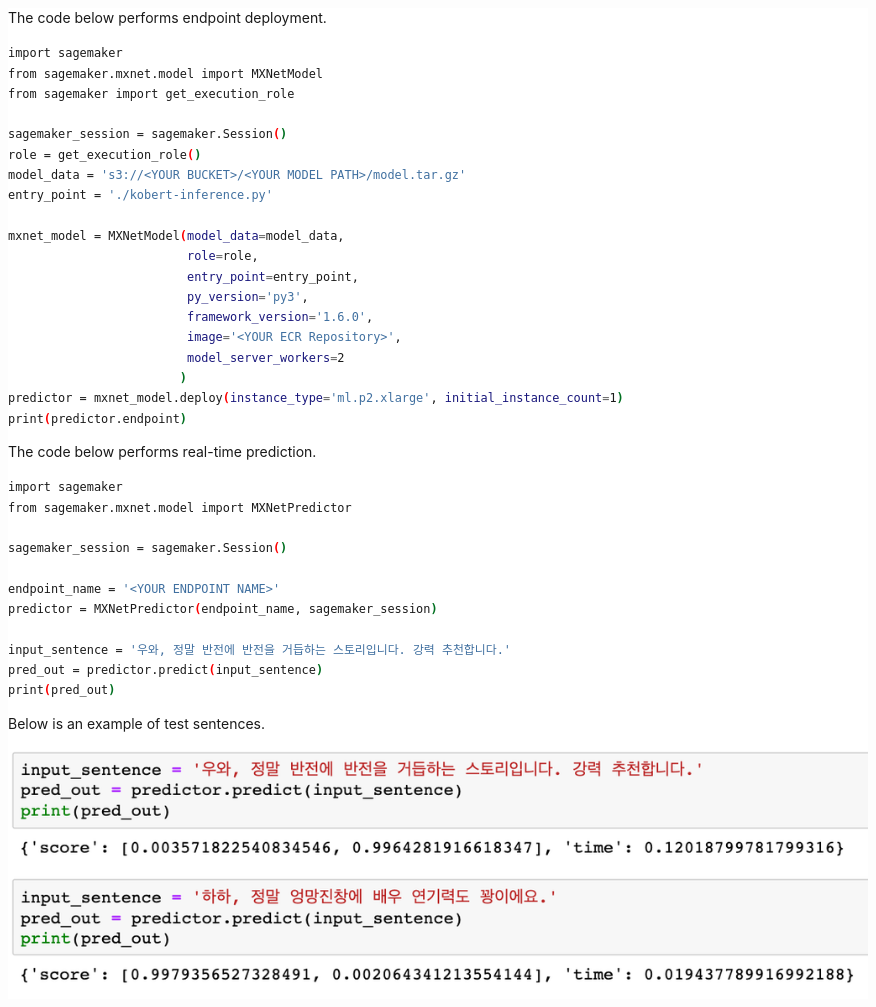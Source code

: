 The code below performs endpoint deployment.

```bash
import sagemaker
from sagemaker.mxnet.model import MXNetModel
from sagemaker import get_execution_role

sagemaker_session = sagemaker.Session()
role = get_execution_role()
model_data = 's3://<YOUR BUCKET>/<YOUR MODEL PATH>/model.tar.gz'
entry_point = './kobert-inference.py'

mxnet_model = MXNetModel(model_data=model_data,
                         role=role,
                         entry_point=entry_point,
                         py_version='py3',
                         framework_version='1.6.0',
                         image='<YOUR ECR Repository>',
                         model_server_workers=2
                        )
predictor = mxnet_model.deploy(instance_type='ml.p2.xlarge', initial_instance_count=1)
print(predictor.endpoint)
```

The code below performs real-time prediction.

```bash
import sagemaker
from sagemaker.mxnet.model import MXNetPredictor

sagemaker_session = sagemaker.Session()

endpoint_name = '<YOUR ENDPOINT NAME>'
predictor = MXNetPredictor(endpoint_name, sagemaker_session)

input_sentence = '우와, 정말 반전에 반전을 거듭하는 스토리입니다. 강력 추천합니다.'
pred_out = predictor.predict(input_sentence)
print(pred_out)
```

Below is an example of test sentences.

![](../../.gitbook/assets/kobert%20%282%29.png)

